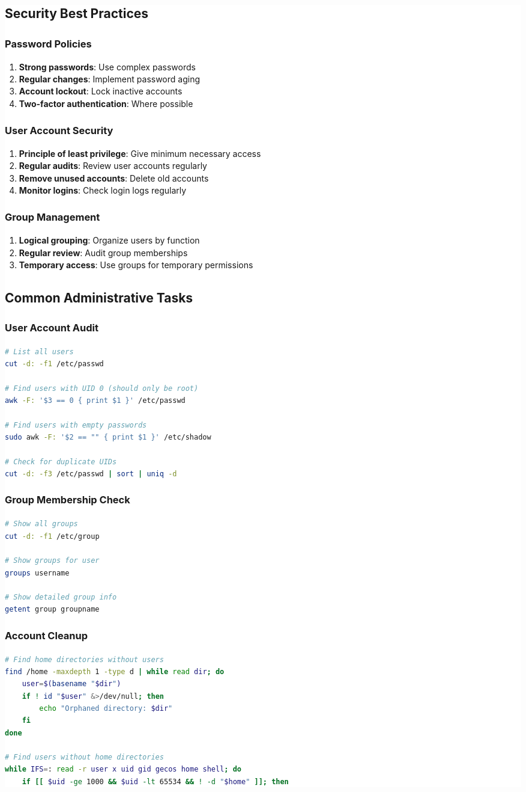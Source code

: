 ## Security Best Practices

### Password Policies
1. **Strong passwords**: Use complex passwords
2. **Regular changes**: Implement password aging
3. **Account lockout**: Lock inactive accounts
4. **Two-factor authentication**: Where possible

### User Account Security
1. **Principle of least privilege**: Give minimum necessary access
2. **Regular audits**: Review user accounts regularly
3. **Remove unused accounts**: Delete old accounts
4. **Monitor logins**: Check login logs regularly

### Group Management
1. **Logical grouping**: Organize users by function
2. **Regular review**: Audit group memberships
3. **Temporary access**: Use groups for temporary permissions

## Common Administrative Tasks

### User Account Audit
```bash
# List all users
cut -d: -f1 /etc/passwd

# Find users with UID 0 (should only be root)
awk -F: '$3 == 0 { print $1 }' /etc/passwd

# Find users with empty passwords
sudo awk -F: '$2 == "" { print $1 }' /etc/shadow

# Check for duplicate UIDs
cut -d: -f3 /etc/passwd | sort | uniq -d
```

### Group Membership Check
```bash
# Show all groups
cut -d: -f1 /etc/group

# Show groups for user
groups username

# Show detailed group info
getent group groupname
```

### Account Cleanup
```bash
# Find home directories without users
find /home -maxdepth 1 -type d | while read dir; do
    user=$(basename "$dir")
    if ! id "$user" &>/dev/null; then
        echo "Orphaned directory: $dir"
    fi
done

# Find users without home directories
while IFS=: read -r user x uid gid gecos home shell; do
    if [[ $uid -ge 1000 && $uid -lt 65534 && ! -d "$home" ]]; then
```